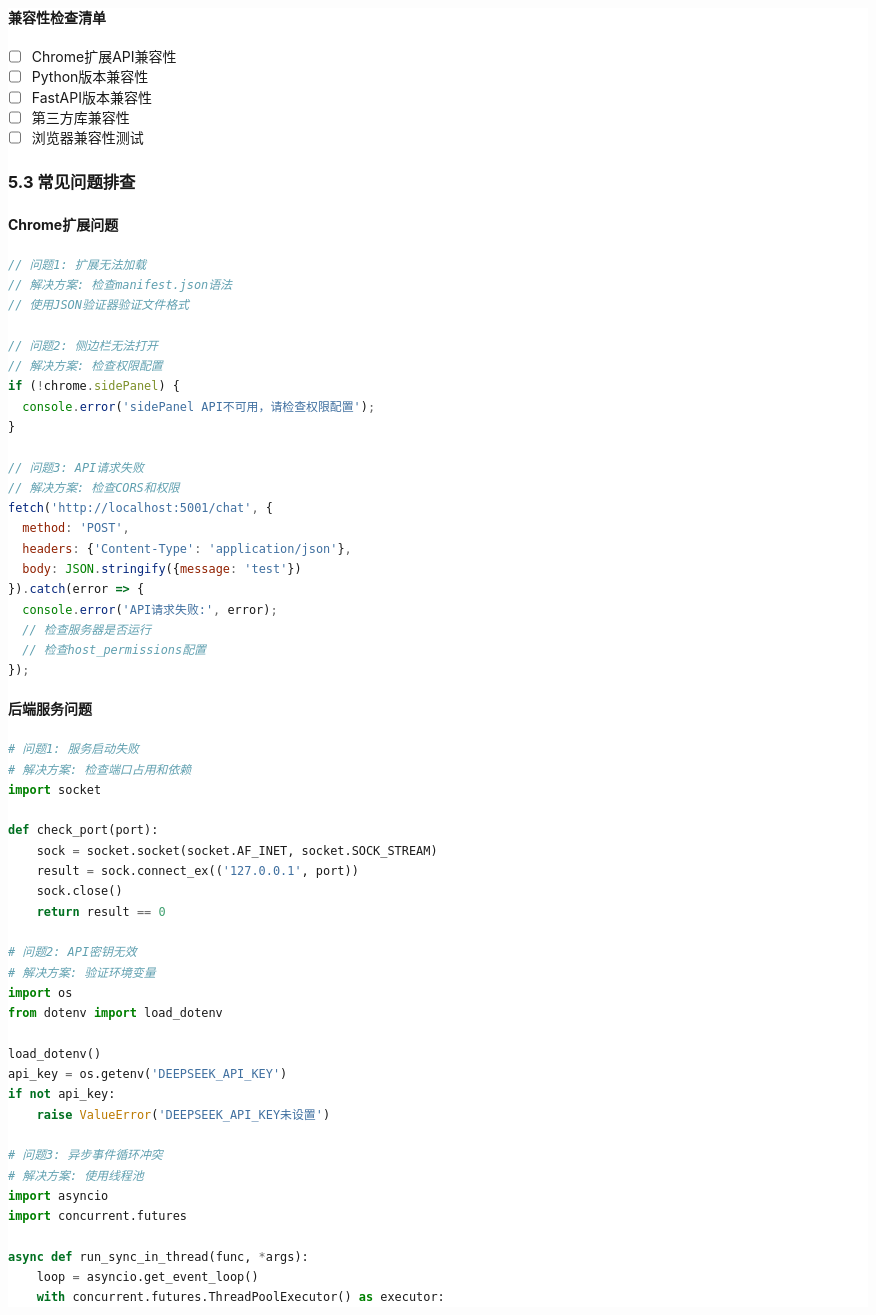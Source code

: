 #### 兼容性检查清单
- [ ] Chrome扩展API兼容性
- [ ] Python版本兼容性
- [ ] FastAPI版本兼容性
- [ ] 第三方库兼容性
- [ ] 浏览器兼容性测试

### 5.3 常见问题排查

#### Chrome扩展问题
```javascript
// 问题1: 扩展无法加载
// 解决方案: 检查manifest.json语法
// 使用JSON验证器验证文件格式

// 问题2: 侧边栏无法打开
// 解决方案: 检查权限配置
if (!chrome.sidePanel) {
  console.error('sidePanel API不可用，请检查权限配置');
}

// 问题3: API请求失败
// 解决方案: 检查CORS和权限
fetch('http://localhost:5001/chat', {
  method: 'POST',
  headers: {'Content-Type': 'application/json'},
  body: JSON.stringify({message: 'test'})
}).catch(error => {
  console.error('API请求失败:', error);
  // 检查服务器是否运行
  // 检查host_permissions配置
});
```

#### 后端服务问题
```python
# 问题1: 服务启动失败
# 解决方案: 检查端口占用和依赖
import socket

def check_port(port):
    sock = socket.socket(socket.AF_INET, socket.SOCK_STREAM)
    result = sock.connect_ex(('127.0.0.1', port))
    sock.close()
    return result == 0

# 问题2: API密钥无效
# 解决方案: 验证环境变量
import os
from dotenv import load_dotenv

load_dotenv()
api_key = os.getenv('DEEPSEEK_API_KEY')
if not api_key:
    raise ValueError('DEEPSEEK_API_KEY未设置')

# 问题3: 异步事件循环冲突
# 解决方案: 使用线程池
import asyncio
import concurrent.futures

async def run_sync_in_thread(func, *args):
    loop = asyncio.get_event_loop()
    with concurrent.futures.ThreadPoolExecutor() as executor:
```